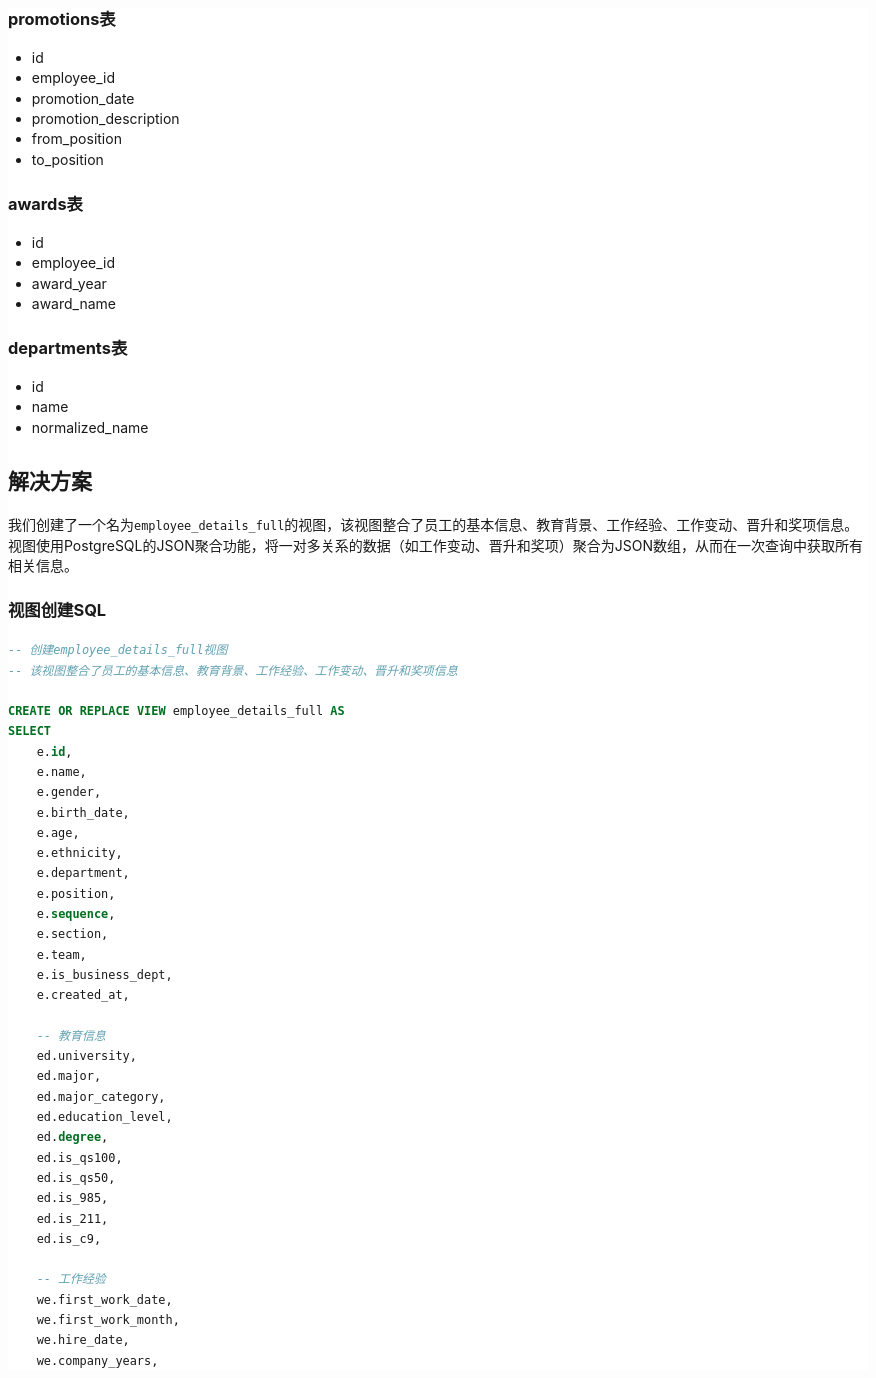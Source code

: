### promotions表
- id
- employee_id
- promotion_date
- promotion_description
- from_position
- to_position

### awards表
- id
- employee_id
- award_year
- award_name

### departments表
- id
- name
- normalized_name

## 解决方案

我们创建了一个名为`employee_details_full`的视图，该视图整合了员工的基本信息、教育背景、工作经验、工作变动、晋升和奖项信息。视图使用PostgreSQL的JSON聚合功能，将一对多关系的数据（如工作变动、晋升和奖项）聚合为JSON数组，从而在一次查询中获取所有相关信息。

### 视图创建SQL

```sql
-- 创建employee_details_full视图
-- 该视图整合了员工的基本信息、教育背景、工作经验、工作变动、晋升和奖项信息

CREATE OR REPLACE VIEW employee_details_full AS
SELECT 
    e.id,
    e.name,
    e.gender,
    e.birth_date,
    e.age,
    e.ethnicity,
    e.department,
    e.position,
    e.sequence,
    e.section,
    e.team,
    e.is_business_dept,
    e.created_at,
    
    -- 教育信息
    ed.university,
    ed.major,
    ed.major_category,
    ed.education_level,
    ed.degree,
    ed.is_qs100,
    ed.is_qs50,
    ed.is_985,
    ed.is_211,
    ed.is_c9,
    
    -- 工作经验
    we.first_work_date,
    we.first_work_month,
    we.hire_date,
    we.company_years,
```